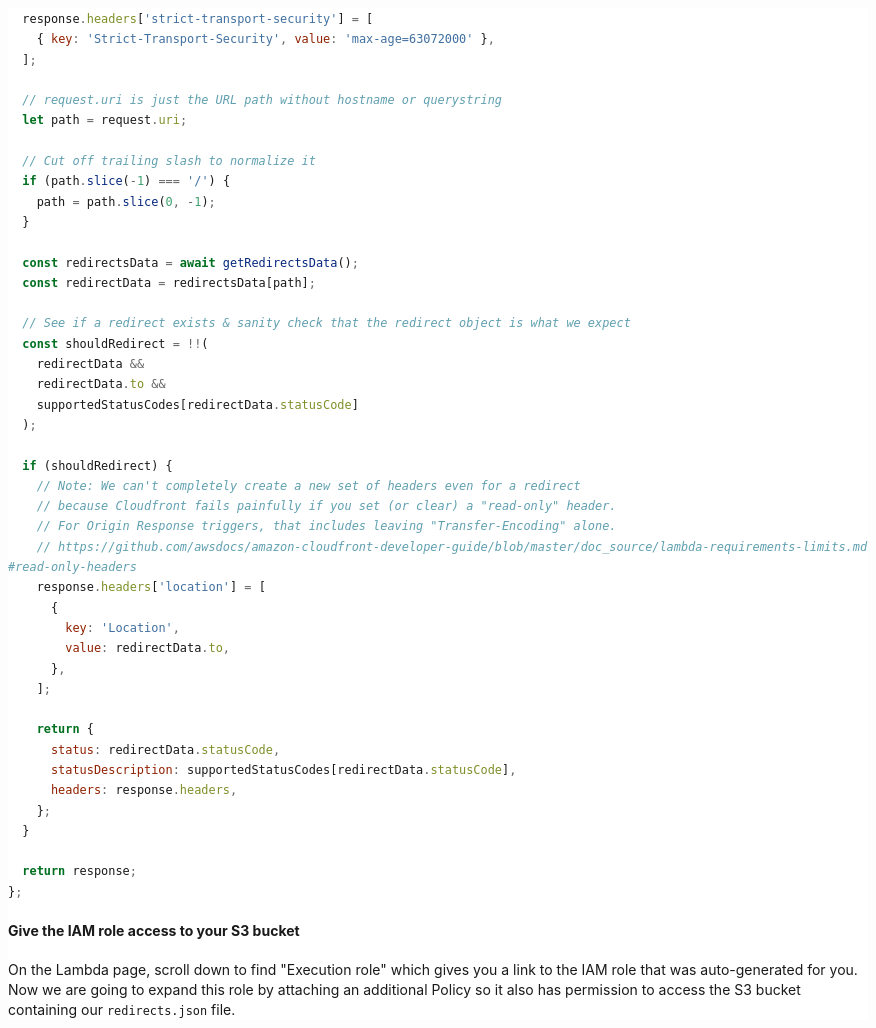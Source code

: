 ```js
  response.headers['strict-transport-security'] = [
    { key: 'Strict-Transport-Security', value: 'max-age=63072000' },
  ];

  // request.uri is just the URL path without hostname or querystring
  let path = request.uri;

  // Cut off trailing slash to normalize it
  if (path.slice(-1) === '/') {
    path = path.slice(0, -1);
  }

  const redirectsData = await getRedirectsData();
  const redirectData = redirectsData[path];

  // See if a redirect exists & sanity check that the redirect object is what we expect
  const shouldRedirect = !!(
    redirectData &&
    redirectData.to &&
    supportedStatusCodes[redirectData.statusCode]
  );

  if (shouldRedirect) {
    // Note: We can't completely create a new set of headers even for a redirect
    // because Cloudfront fails painfully if you set (or clear) a "read-only" header.
    // For Origin Response triggers, that includes leaving "Transfer-Encoding" alone.
    // https://github.com/awsdocs/amazon-cloudfront-developer-guide/blob/master/doc_source/lambda-requirements-limits.md#read-only-headers
    response.headers['location'] = [
      {
        key: 'Location',
        value: redirectData.to,
      },
    ];

    return {
      status: redirectData.statusCode,
      statusDescription: supportedStatusCodes[redirectData.statusCode],
      headers: response.headers,
    };
  }

  return response;
};
```

#### Give the IAM role access to your S3 bucket

On the Lambda page, scroll down to find "Execution role" which gives you a link to the IAM role that was auto-generated for you. Now we are going to expand this role by attaching an additional Policy so it also has permission to access the S3 bucket containing our `redirects.json` file.
